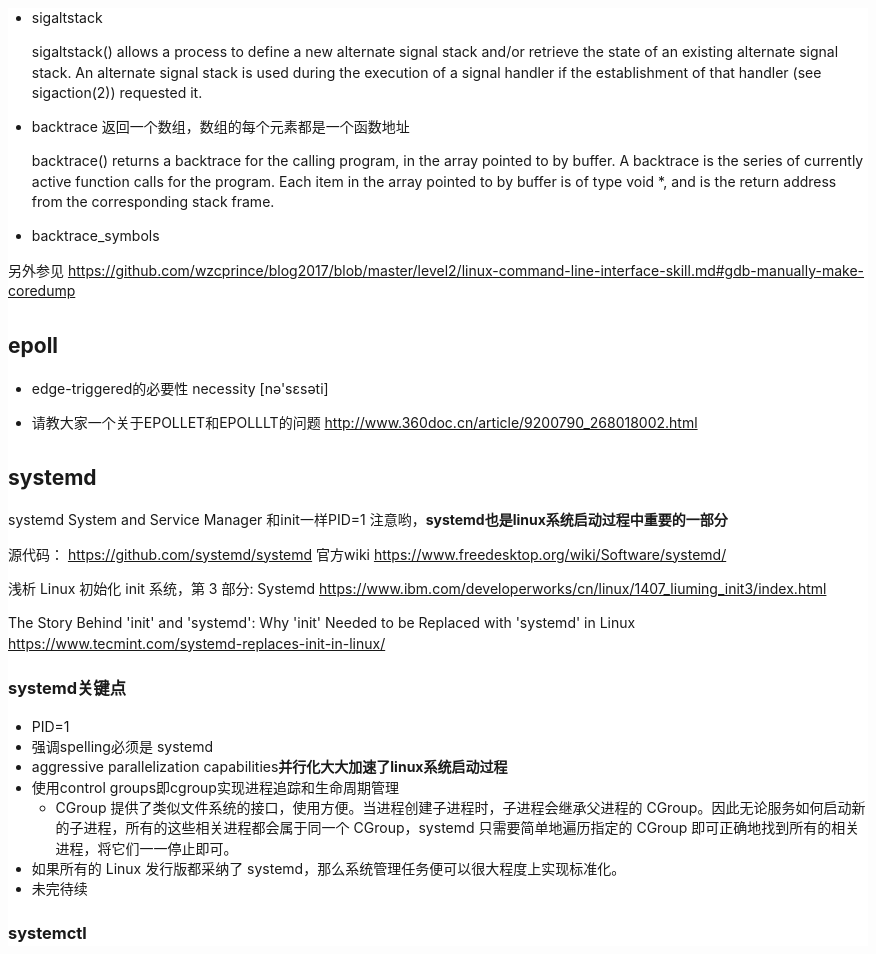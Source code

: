- sigaltstack

	sigaltstack() allows a process to define a new alternate signal stack and/or retrieve the state of
	an existing alternate signal stack.  An alternate signal stack is used during the execution  of  a
	signal handler if the establishment of that handler (see sigaction(2)) requested it.
- backtrace
返回一个数组，数组的每个元素都是一个函数地址

	backtrace()  returns  a  backtrace  for the calling program, in the array pointed to by buffer.  A
	backtrace is the series of currently active function calls for the  program.   Each  item  in  the
	array  pointed  to  by  buffer is of type void *, and is the return address from the corresponding
	stack frame.  
- backtrace_symbols

另外参见 <https://github.com/wzcprince/blog2017/blob/master/level2/linux-command-line-interface-skill.md#gdb-manually-make-coredump>


## epoll

- edge-triggered的必要性 necessity [nə'sɛsəti]

- 请教大家一个关于EPOLLET和EPOLLLT的问题
http://www.360doc.cn/article/9200790_268018002.html



## systemd

systemd System and Service Manager
和init一样PID=1
注意哟，**systemd也是linux系统启动过程中重要的一部分**

源代码： <https://github.com/systemd/systemd>
官方wiki <https://www.freedesktop.org/wiki/Software/systemd/>

浅析 Linux 初始化 init 系统，第 3 部分: Systemd
<https://www.ibm.com/developerworks/cn/linux/1407_liuming_init3/index.html>

The Story Behind 'init' and 'systemd': Why 'init' Needed to be Replaced with 'systemd' in Linux
<https://www.tecmint.com/systemd-replaces-init-in-linux/>


### systemd关键点
- PID=1
- 强调spelling必须是 systemd
- aggressive parallelization capabilities**并行化大大加速了linux系统启动过程**
- 使用control groups即cgroup实现进程追踪和生命周期管理
	- CGroup 提供了类似文件系统的接口，使用方便。当进程创建子进程时，子进程会继承父进程的 CGroup。因此无论服务如何启动新的子进程，所有的这些相关进程都会属于同一个 CGroup，systemd 只需要简单地遍历指定的 CGroup 即可正确地找到所有的相关进程，将它们一一停止即可。
- 如果所有的 Linux 发行版都采纳了 systemd，那么系统管理任务便可以很大程度上实现标准化。
- 未完待续


### systemctl

